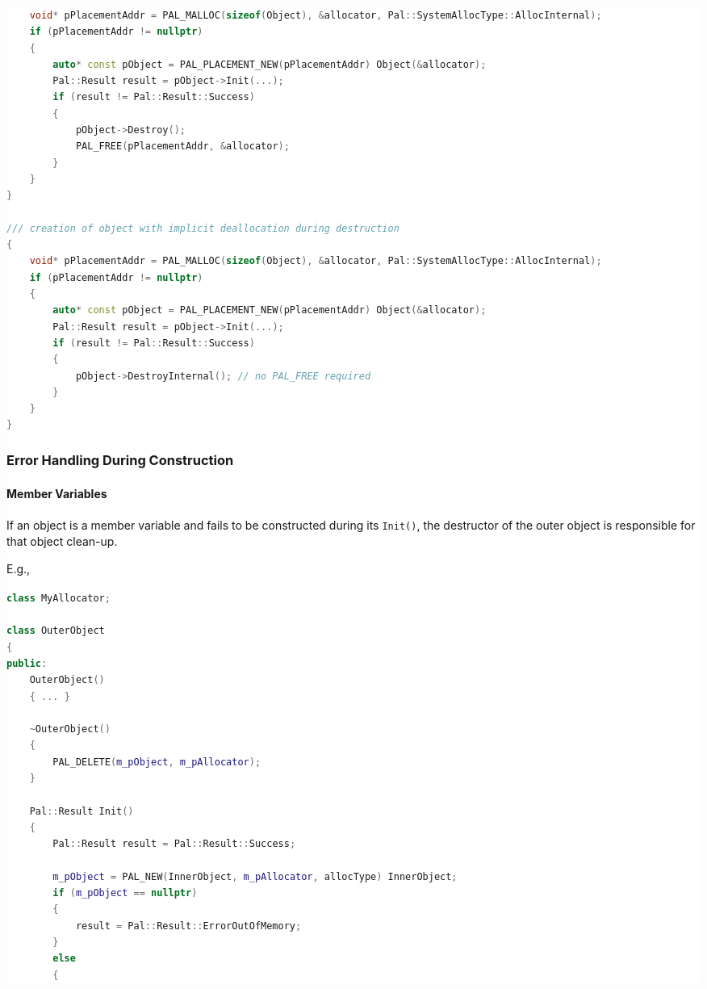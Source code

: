 ```cpp
    void* pPlacementAddr = PAL_MALLOC(sizeof(Object), &allocator, Pal::SystemAllocType::AllocInternal);
    if (pPlacementAddr != nullptr)
    {
        auto* const pObject = PAL_PLACEMENT_NEW(pPlacementAddr) Object(&allocator);
        Pal::Result result = pObject->Init(...);
        if (result != Pal::Result::Success)
        {
            pObject->Destroy();
            PAL_FREE(pPlacementAddr, &allocator);
        }
    }
}

/// creation of object with implicit deallocation during destruction
{
    void* pPlacementAddr = PAL_MALLOC(sizeof(Object), &allocator, Pal::SystemAllocType::AllocInternal);
    if (pPlacementAddr != nullptr)
    {
        auto* const pObject = PAL_PLACEMENT_NEW(pPlacementAddr) Object(&allocator);
        Pal::Result result = pObject->Init(...);
        if (result != Pal::Result::Success)
        {
            pObject->DestroyInternal(); // no PAL_FREE required
        }
    }
}
```

### Error Handling During Construction

#### Member Variables

If an object is a member variable and fails to be constructed during its `Init()`, the
destructor of the outer object is responsible for that object clean-up.

E.g.,

```cpp
class MyAllocator;

class OuterObject
{
public:
    OuterObject()
    { ... }

    ~OuterObject()
    {
        PAL_DELETE(m_pObject, m_pAllocator);
    }

    Pal::Result Init()
    {
        Pal::Result result = Pal::Result::Success;

        m_pObject = PAL_NEW(InnerObject, m_pAllocator, allocType) InnerObject;
        if (m_pObject == nullptr)
        {
            result = Pal::Result::ErrorOutOfMemory;
        }
        else
        {
```
